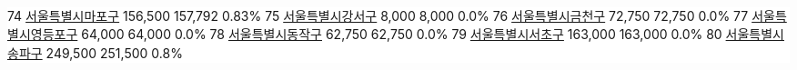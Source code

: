   <tr class="item">
    <td>74</td>
    <td><a href="/apt/서울특별시마포구">서울특별시마포구</a></td>
    <td>156,500</td>
    <td>157,792</td>
    <td>0.83%</td>
  </tr>

  <tr class="item">
    <td>75</td>
    <td><a href="/apt/서울특별시강서구">서울특별시강서구</a></td>
    <td>8,000</td>
    <td>8,000</td>
    <td>0.0%</td>
  </tr>

  <tr class="item">
    <td>76</td>
    <td><a href="/apt/서울특별시금천구">서울특별시금천구</a></td>
    <td>72,750</td>
    <td>72,750</td>
    <td>0.0%</td>
  </tr>

  <tr class="item">
    <td>77</td>
    <td><a href="/apt/서울특별시영등포구">서울특별시영등포구</a></td>
    <td>64,000</td>
    <td>64,000</td>
    <td>0.0%</td>
  </tr>

  <tr class="item">
    <td>78</td>
    <td><a href="/apt/서울특별시동작구">서울특별시동작구</a></td>
    <td>62,750</td>
    <td>62,750</td>
    <td>0.0%</td>
  </tr>

  <tr class="item">
    <td>79</td>
    <td><a href="/apt/서울특별시서초구">서울특별시서초구</a></td>
    <td>163,000</td>
    <td>163,000</td>
    <td>0.0%</td>
  </tr>

  <tr class="item">
    <td>80</td>
    <td><a href="/apt/서울특별시송파구">서울특별시송파구</a></td>
    <td>249,500</td>
    <td>251,500</td>
    <td>0.8%</td>
  </tr>
